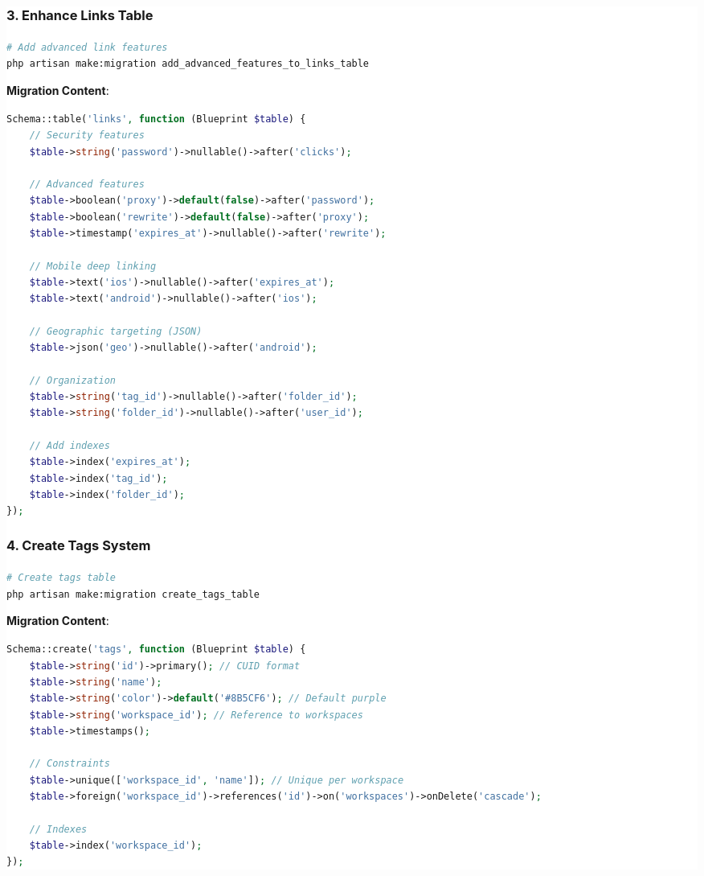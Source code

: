 ### **3. Enhance Links Table**
```bash
# Add advanced link features
php artisan make:migration add_advanced_features_to_links_table
```

**Migration Content**:
```php
Schema::table('links', function (Blueprint $table) {
    // Security features
    $table->string('password')->nullable()->after('clicks');
    
    // Advanced features
    $table->boolean('proxy')->default(false)->after('password');
    $table->boolean('rewrite')->default(false)->after('proxy');
    $table->timestamp('expires_at')->nullable()->after('rewrite');
    
    // Mobile deep linking
    $table->text('ios')->nullable()->after('expires_at');
    $table->text('android')->nullable()->after('ios');
    
    // Geographic targeting (JSON)
    $table->json('geo')->nullable()->after('android');
    
    // Organization
    $table->string('tag_id')->nullable()->after('folder_id');
    $table->string('folder_id')->nullable()->after('user_id');
    
    // Add indexes
    $table->index('expires_at');
    $table->index('tag_id');
    $table->index('folder_id');
});
```

### **4. Create Tags System**
```bash
# Create tags table
php artisan make:migration create_tags_table
```

**Migration Content**:
```php
Schema::create('tags', function (Blueprint $table) {
    $table->string('id')->primary(); // CUID format
    $table->string('name');
    $table->string('color')->default('#8B5CF6'); // Default purple
    $table->string('workspace_id'); // Reference to workspaces
    $table->timestamps();
    
    // Constraints
    $table->unique(['workspace_id', 'name']); // Unique per workspace
    $table->foreign('workspace_id')->references('id')->on('workspaces')->onDelete('cascade');
    
    // Indexes
    $table->index('workspace_id');
});
```
